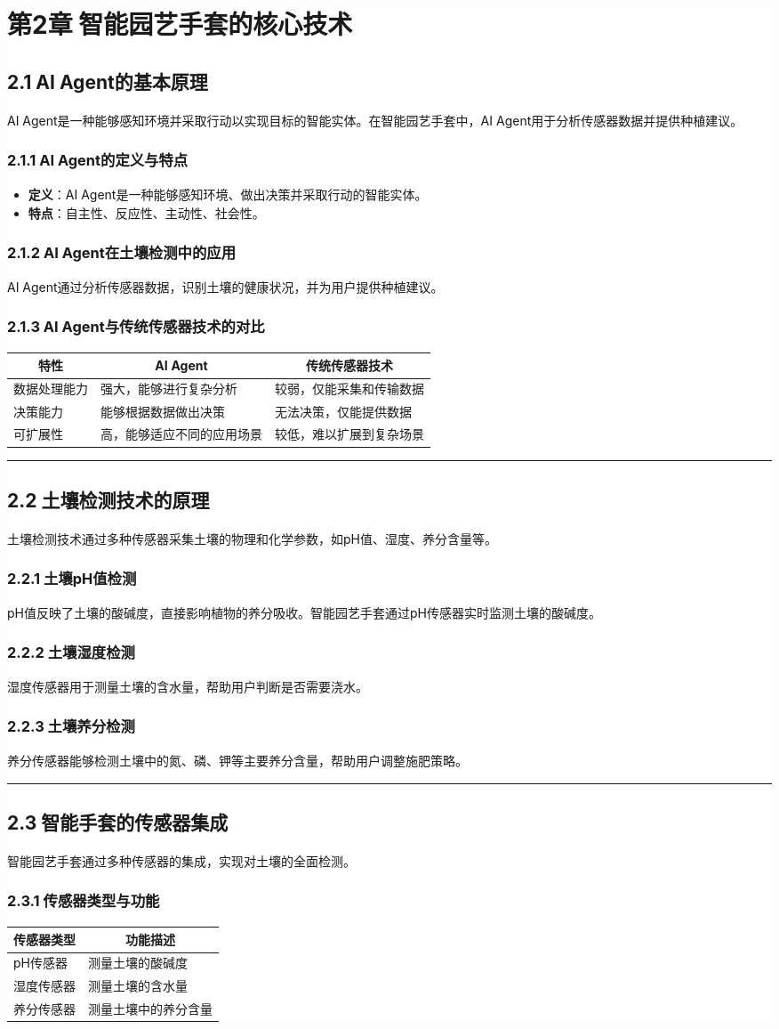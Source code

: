 
# 第2章 智能园艺手套的核心技术

## 2.1 AI Agent的基本原理
AI Agent是一种能够感知环境并采取行动以实现目标的智能实体。在智能园艺手套中，AI Agent用于分析传感器数据并提供种植建议。

### 2.1.1 AI Agent的定义与特点
- **定义**：AI Agent是一种能够感知环境、做出决策并采取行动的智能实体。
- **特点**：自主性、反应性、主动性、社会性。

### 2.1.2 AI Agent在土壤检测中的应用
AI Agent通过分析传感器数据，识别土壤的健康状况，并为用户提供种植建议。

### 2.1.3 AI Agent与传统传感器技术的对比
| 特性             | AI Agent                          | 传统传感器技术                     |
|------------------|-----------------------------------|------------------------------------|
| 数据处理能力     | 强大，能够进行复杂分析            | 较弱，仅能采集和传输数据            |
| 决策能力         | 能够根据数据做出决策              | 无法决策，仅能提供数据              |
| 可扩展性         | 高，能够适应不同的应用场景        | 较低，难以扩展到复杂场景             |

---

## 2.2 土壤检测技术的原理
土壤检测技术通过多种传感器采集土壤的物理和化学参数，如pH值、湿度、养分含量等。

### 2.2.1 土壤pH值检测
pH值反映了土壤的酸碱度，直接影响植物的养分吸收。智能园艺手套通过pH传感器实时监测土壤的酸碱度。

### 2.2.2 土壤湿度检测
湿度传感器用于测量土壤的含水量，帮助用户判断是否需要浇水。

### 2.2.3 土壤养分检测
养分传感器能够检测土壤中的氮、磷、钾等主要养分含量，帮助用户调整施肥策略。

---

## 2.3 智能手套的传感器集成
智能园艺手套通过多种传感器的集成，实现对土壤的全面检测。

### 2.3.1 传感器类型与功能
| 传感器类型       | 功能描述                       |
|------------------|-------------------------------|
| pH传感器         | 测量土壤的酸碱度               |
| 湿度传感器       | 测量土壤的含水量               |
| 养分传感器       | 测量土壤中的养分含量           |
